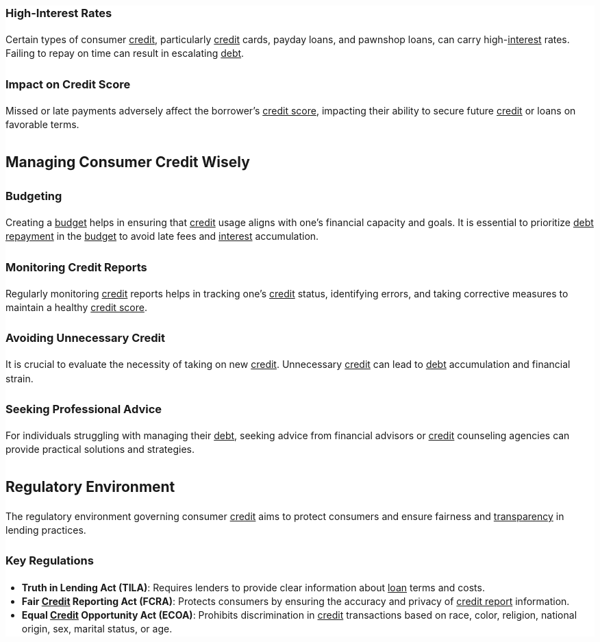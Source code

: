 ### High-Interest Rates

Certain types of consumer [credit](../c/credit.md), particularly [credit](../c/credit.md) cards, payday loans, and pawnshop loans, can carry high-[interest](../i/interest.md) rates. Failing to repay on time can result in escalating [debt](../d/debt.md).

### Impact on Credit Score

Missed or late payments adversely affect the borrower’s [credit score](../c/credit_score.md), impacting their ability to secure future [credit](../c/credit.md) or loans on favorable terms.

## Managing Consumer Credit Wisely

### Budgeting

Creating a [budget](../b/budget.md) helps in ensuring that [credit](../c/credit.md) usage aligns with one’s financial capacity and goals. It is essential to prioritize [debt](../d/debt.md) [repayment](../r/repayment.md) in the [budget](../b/budget.md) to avoid late fees and [interest](../i/interest.md) accumulation.

### Monitoring Credit Reports

Regularly monitoring [credit](../c/credit.md) reports helps in tracking one’s [credit](../c/credit.md) status, identifying errors, and taking corrective measures to maintain a healthy [credit score](../c/credit_score.md).

### Avoiding Unnecessary Credit

It is crucial to evaluate the necessity of taking on new [credit](../c/credit.md). Unnecessary [credit](../c/credit.md) can lead to [debt](../d/debt.md) accumulation and financial strain.

### Seeking Professional Advice

For individuals struggling with managing their [debt](../d/debt.md), seeking advice from financial advisors or [credit](../c/credit.md) counseling agencies can provide practical solutions and strategies.

## Regulatory Environment

The regulatory environment governing consumer [credit](../c/credit.md) aims to protect consumers and ensure fairness and [transparency](../t/transparency.md) in lending practices.

### Key Regulations

- **Truth in Lending Act (TILA)**: Requires lenders to provide clear information about [loan](../l/loan.md) terms and costs.
- **Fair [Credit](../c/credit.md) Reporting Act (FCRA)**: Protects consumers by ensuring the accuracy and privacy of [credit report](../c/credit_report.md) information.
- **Equal [Credit](../c/credit.md) Opportunity Act (ECOA)**: Prohibits discrimination in [credit](../c/credit.md) transactions based on race, color, religion, national origin, sex, marital status, or age.
